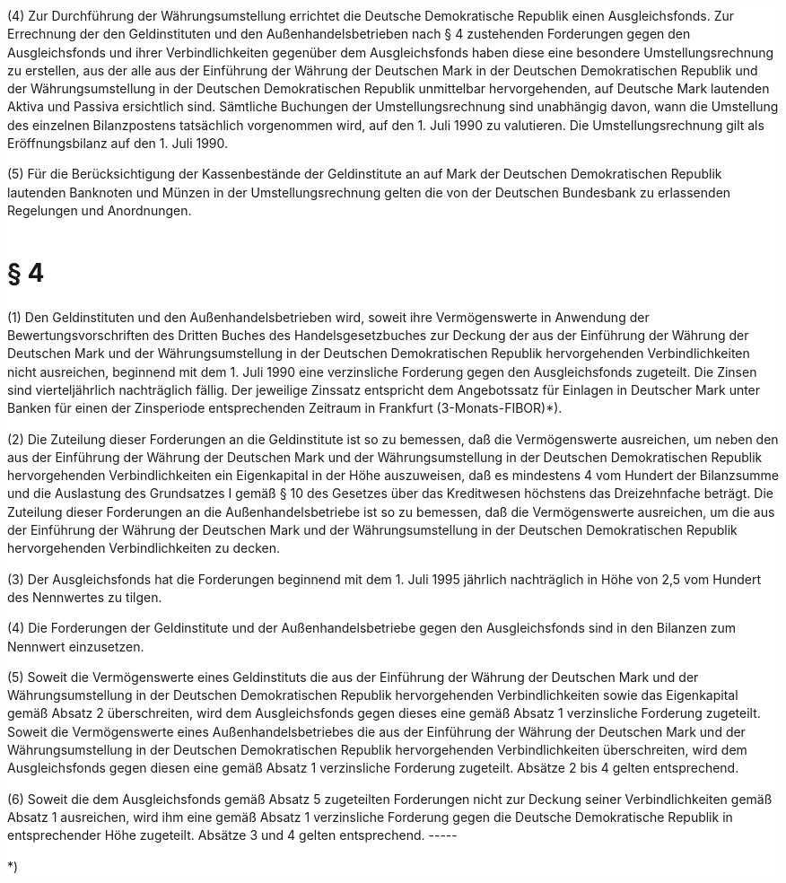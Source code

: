 (4) Zur Durchführung der Währungsumstellung errichtet die Deutsche Demokratische Republik einen Ausgleichsfonds. Zur Errechnung der den Geldinstituten und den Außenhandelsbetrieben nach § 4 zustehenden Forderungen gegen den Ausgleichsfonds und ihrer Verbindlichkeiten gegenüber dem Ausgleichsfonds haben diese eine besondere Umstellungsrechnung zu erstellen, aus der alle aus der Einführung der Währung der Deutschen Mark in der Deutschen Demokratischen Republik und der Währungsumstellung in der Deutschen Demokratischen Republik unmittelbar hervorgehenden, auf Deutsche Mark lautenden Aktiva und Passiva ersichtlich sind. Sämtliche Buchungen der Umstellungsrechnung sind unabhängig davon, wann die Umstellung des einzelnen Bilanzpostens tatsächlich vorgenommen wird, auf den 1. Juli 1990 zu valutieren. Die Umstellungsrechnung gilt als Eröffnungsbilanz auf den 1. Juli 1990.

(5) Für die Berücksichtigung der Kassenbestände der Geldinstitute an auf Mark der Deutschen Demokratischen Republik lautenden Banknoten und Münzen in der Umstellungsrechnung gelten die von der Deutschen Bundesbank zu erlassenden Regelungen und Anordnungen.

# § 4

(1) Den Geldinstituten und den Außenhandelsbetrieben wird, soweit ihre Vermögenswerte in Anwendung der Bewertungsvorschriften des Dritten Buches des Handelsgesetzbuches zur Deckung der aus der Einführung der Währung der Deutschen Mark und der Währungsumstellung in der Deutschen Demokratischen Republik hervorgehenden Verbindlichkeiten nicht ausreichen, beginnend mit dem 1. Juli 1990 eine verzinsliche Forderung gegen den Ausgleichsfonds zugeteilt. Die Zinsen sind vierteljährlich nachträglich fällig. Der jeweilige Zinssatz entspricht dem Angebotssatz für Einlagen in Deutscher Mark unter Banken für einen der Zinsperiode entsprechenden Zeitraum in Frankfurt (3-Monats-FIBOR)\*).

(2) Die Zuteilung dieser Forderungen an die Geldinstitute ist so zu bemessen, daß die Vermögenswerte ausreichen, um neben den aus der Einführung der Währung der Deutschen Mark und der Währungsumstellung in der Deutschen Demokratischen Republik hervorgehenden Verbindlichkeiten ein Eigenkapital in der Höhe auszuweisen, daß es mindestens 4 vom Hundert der Bilanzsumme und die Auslastung des Grundsatzes I gemäß § 10 des Gesetzes über das Kreditwesen höchstens das Dreizehnfache beträgt. Die Zuteilung dieser Forderungen an die Außenhandelsbetriebe ist so zu bemessen, daß die Vermögenswerte ausreichen, um die aus der Einführung der Währung der Deutschen Mark und der Währungsumstellung in der Deutschen Demokratischen Republik hervorgehenden Verbindlichkeiten zu decken.

(3) Der Ausgleichsfonds hat die Forderungen beginnend mit dem 1. Juli 1995 jährlich nachträglich in Höhe von 2,5 vom Hundert des Nennwertes zu tilgen.

(4) Die Forderungen der Geldinstitute und der Außenhandelsbetriebe gegen den Ausgleichsfonds sind in den Bilanzen zum Nennwert einzusetzen.

(5) Soweit die Vermögenswerte eines Geldinstituts die aus der Einführung der Währung der Deutschen Mark und der Währungsumstellung in der Deutschen Demokratischen Republik hervorgehenden Verbindlichkeiten sowie das Eigenkapital gemäß Absatz 2 überschreiten, wird dem Ausgleichsfonds gegen dieses eine gemäß Absatz 1 verzinsliche Forderung zugeteilt. Soweit die Vermögenswerte eines Außenhandelsbetriebes die aus der Einführung der Währung der Deutschen Mark und der Währungsumstellung in der Deutschen Demokratischen Republik hervorgehenden Verbindlichkeiten überschreiten, wird dem Ausgleichsfonds gegen diesen eine gemäß Absatz 1 verzinsliche Forderung zugeteilt. Absätze 2 bis 4 gelten entsprechend.

(6) Soweit die dem Ausgleichsfonds gemäß Absatz 5 zugeteilten Forderungen nicht zur Deckung seiner Verbindlichkeiten gemäß Absatz 1 ausreichen, wird ihm eine gemäß Absatz 1 verzinsliche Forderung gegen die Deutsche Demokratische Republik in entsprechender Höhe zugeteilt. Absätze 3 und 4 gelten entsprechend. -----

\*)
